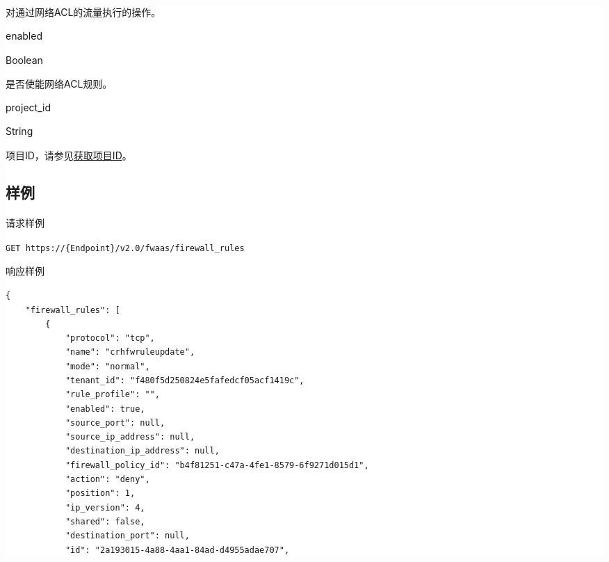 <td class="cellrowborder" valign="top" width="46.550000000000004%" headers="mcps1.2.4.1.3 "><p id="p16135729121127"><a name="p16135729121127"></a><a name="p16135729121127"></a>对通过<span id="text1197564210343"><a name="text1197564210343"></a><a name="text1197564210343"></a>网络ACL</span><span id="text10975194213344"><a name="text10975194213344"></a><a name="text10975194213344"></a></span>的流量执行的操作。</p>
</td>
</tr>
<tr id="row11398101121127"><td class="cellrowborder" valign="top" width="32.76%" headers="mcps1.2.4.1.1 "><p id="p50347088121127"><a name="p50347088121127"></a><a name="p50347088121127"></a>enabled</p>
</td>
<td class="cellrowborder" valign="top" width="20.69%" headers="mcps1.2.4.1.2 "><p id="p46161809121127"><a name="p46161809121127"></a><a name="p46161809121127"></a>Boolean</p>
</td>
<td class="cellrowborder" valign="top" width="46.550000000000004%" headers="mcps1.2.4.1.3 "><p id="p57324252121127"><a name="p57324252121127"></a><a name="p57324252121127"></a>是否使能<span id="text4816164653410"><a name="text4816164653410"></a><a name="text4816164653410"></a>网络ACL</span><span id="text9816174643411"><a name="text9816174643411"></a><a name="text9816174643411"></a></span>规则。</p>
</td>
</tr>
<tr id="row1574912215580"><td class="cellrowborder" valign="top" width="32.76%" headers="mcps1.2.4.1.1 "><p id="p1312116475819"><a name="p1312116475819"></a><a name="p1312116475819"></a>project_id</p>
</td>
<td class="cellrowborder" valign="top" width="20.69%" headers="mcps1.2.4.1.2 "><p id="p5125543583"><a name="p5125543583"></a><a name="p5125543583"></a>String</p>
</td>
<td class="cellrowborder" valign="top" width="46.550000000000004%" headers="mcps1.2.4.1.3 "><p id="p187677200286"><a name="p187677200286"></a><a name="p187677200286"></a>项目ID，请参见<a href="获取项目ID.md">获取项目ID</a>。</p>
</td>
</tr>
</tbody>
</table>

## 样例<a name="section60841704122541"></a>

请求样例

```
GET https://{Endpoint}/v2.0/fwaas/firewall_rules
```

响应样例

```
{
    "firewall_rules": [
        {
            "protocol": "tcp", 
            "name": "crhfwruleupdate", 
            "mode": "normal", 
            "tenant_id": "f480f5d250824e5fafedcf05acf1419c", 
            "rule_profile": "", 
            "enabled": true, 
            "source_port": null, 
            "source_ip_address": null, 
            "destination_ip_address": null, 
            "firewall_policy_id": "b4f81251-c47a-4fe1-8579-6f9271d015d1", 
            "action": "deny", 
            "position": 1, 
            "ip_version": 4, 
            "shared": false, 
            "destination_port": null, 
            "id": "2a193015-4a88-4aa1-84ad-d4955adae707", 
```